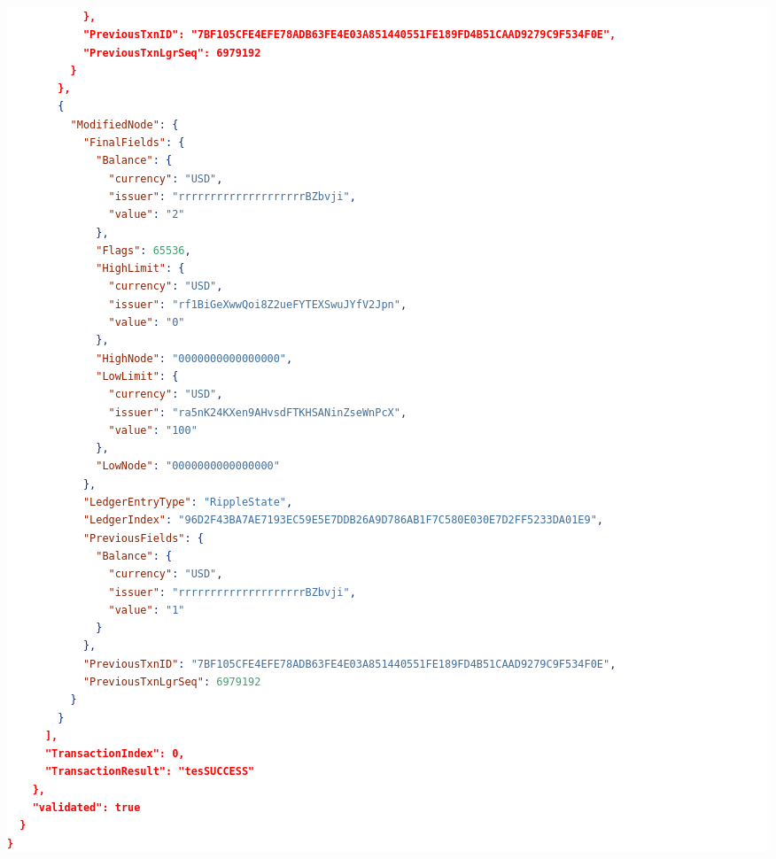 ```json
            },
            "PreviousTxnID": "7BF105CFE4EFE78ADB63FE4E03A851440551FE189FD4B51CAAD9279C9F534F0E",
            "PreviousTxnLgrSeq": 6979192
          }
        },
        {
          "ModifiedNode": {
            "FinalFields": {
              "Balance": {
                "currency": "USD",
                "issuer": "rrrrrrrrrrrrrrrrrrrrBZbvji",
                "value": "2"
              },
              "Flags": 65536,
              "HighLimit": {
                "currency": "USD",
                "issuer": "rf1BiGeXwwQoi8Z2ueFYTEXSwuJYfV2Jpn",
                "value": "0"
              },
              "HighNode": "0000000000000000",
              "LowLimit": {
                "currency": "USD",
                "issuer": "ra5nK24KXen9AHvsdFTKHSANinZseWnPcX",
                "value": "100"
              },
              "LowNode": "0000000000000000"
            },
            "LedgerEntryType": "RippleState",
            "LedgerIndex": "96D2F43BA7AE7193EC59E5E7DDB26A9D786AB1F7C580E030E7D2FF5233DA01E9",
            "PreviousFields": {
              "Balance": {
                "currency": "USD",
                "issuer": "rrrrrrrrrrrrrrrrrrrrBZbvji",
                "value": "1"
              }
            },
            "PreviousTxnID": "7BF105CFE4EFE78ADB63FE4E03A851440551FE189FD4B51CAAD9279C9F534F0E",
            "PreviousTxnLgrSeq": 6979192
          }
        }
      ],
      "TransactionIndex": 0,
      "TransactionResult": "tesSUCCESS"
    },
    "validated": true
  }
}
```

